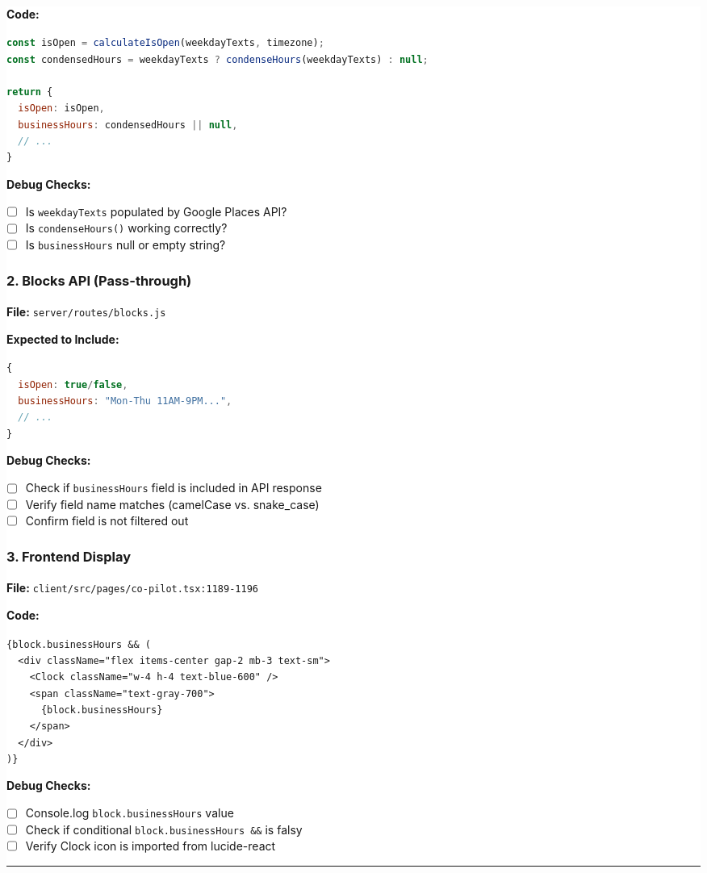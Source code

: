 **Code:**
```javascript
const isOpen = calculateIsOpen(weekdayTexts, timezone);
const condensedHours = weekdayTexts ? condenseHours(weekdayTexts) : null;

return {
  isOpen: isOpen,
  businessHours: condensedHours || null,
  // ...
}
```

**Debug Checks:**
- [ ] Is `weekdayTexts` populated by Google Places API?
- [ ] Is `condenseHours()` working correctly?
- [ ] Is `businessHours` null or empty string?

### 2. Blocks API (Pass-through)
**File:** `server/routes/blocks.js`

**Expected to Include:**
```javascript
{
  isOpen: true/false,
  businessHours: "Mon-Thu 11AM-9PM...",
  // ...
}
```

**Debug Checks:**
- [ ] Check if `businessHours` field is included in API response
- [ ] Verify field name matches (camelCase vs. snake_case)
- [ ] Confirm field is not filtered out

### 3. Frontend Display
**File:** `client/src/pages/co-pilot.tsx:1189-1196`

**Code:**
```tsx
{block.businessHours && (
  <div className="flex items-center gap-2 mb-3 text-sm">
    <Clock className="w-4 h-4 text-blue-600" />
    <span className="text-gray-700">
      {block.businessHours}
    </span>
  </div>
)}
```

**Debug Checks:**
- [ ] Console.log `block.businessHours` value
- [ ] Check if conditional `block.businessHours &&` is falsy
- [ ] Verify Clock icon is imported from lucide-react

---
